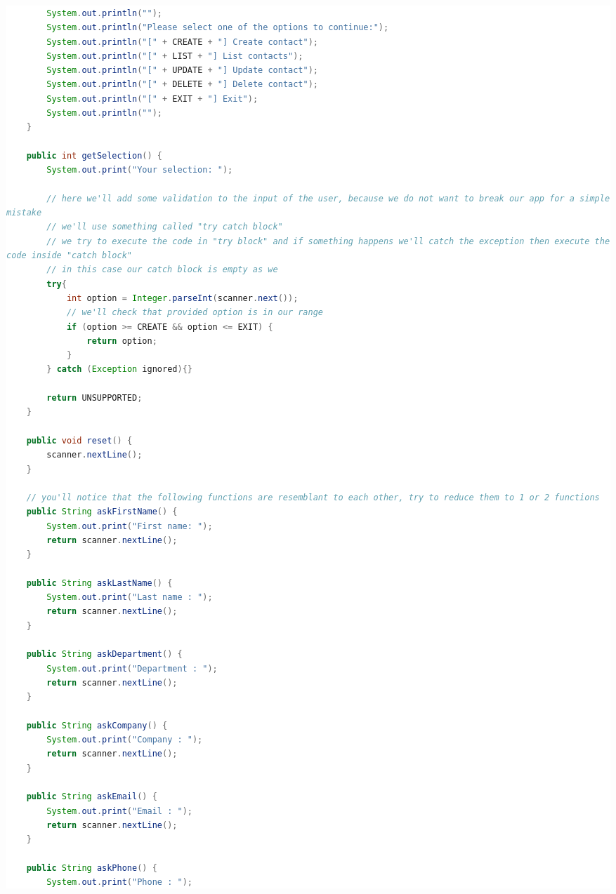 ```java
        System.out.println("");
        System.out.println("Please select one of the options to continue:");
        System.out.println("[" + CREATE + "] Create contact");
        System.out.println("[" + LIST + "] List contacts");
        System.out.println("[" + UPDATE + "] Update contact");
        System.out.println("[" + DELETE + "] Delete contact");
        System.out.println("[" + EXIT + "] Exit");
        System.out.println("");
    }

    public int getSelection() {
        System.out.print("Your selection: ");

        // here we'll add some validation to the input of the user, because we do not want to break our app for a simple mistake
        // we'll use something called "try catch block"
        // we try to execute the code in "try block" and if something happens we'll catch the exception then execute the code inside "catch block"
        // in this case our catch block is empty as we 
        try{
            int option = Integer.parseInt(scanner.next());
            // we'll check that provided option is in our range
            if (option >= CREATE && option <= EXIT) {
                return option;
            }
        } catch (Exception ignored){}

        return UNSUPPORTED;
    }

    public void reset() {
        scanner.nextLine();
    }
    
    // you'll notice that the following functions are resemblant to each other, try to reduce them to 1 or 2 functions
    public String askFirstName() {
        System.out.print("First name: ");
        return scanner.nextLine();
    }

    public String askLastName() {
        System.out.print("Last name : ");
        return scanner.nextLine();
    }

    public String askDepartment() {
        System.out.print("Department : ");
        return scanner.nextLine();
    }

    public String askCompany() {
        System.out.print("Company : ");
        return scanner.nextLine();
    }

    public String askEmail() {
        System.out.print("Email : ");
        return scanner.nextLine();
    }

    public String askPhone() {
        System.out.print("Phone : ");
```